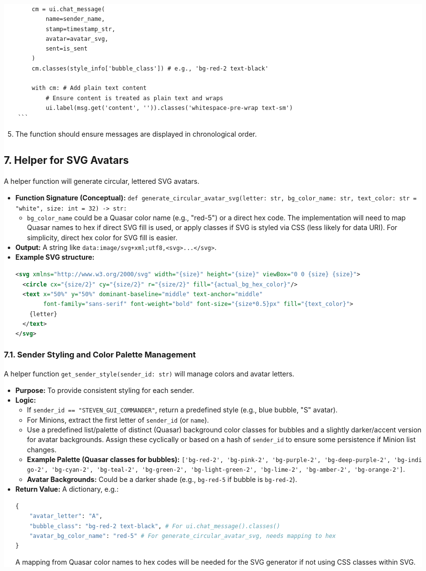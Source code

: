             cm = ui.chat_message(
                name=sender_name,
                stamp=timestamp_str,
                avatar=avatar_svg,
                sent=is_sent
            )
            cm.classes(style_info['bubble_class']) # e.g., 'bg-red-2 text-black'
            
            with cm: # Add plain text content
                # Ensure content is treated as plain text and wraps
                ui.label(msg.get('content', '')).classes('whitespace-pre-wrap text-sm')
        ```
5.  The function should ensure messages are displayed in chronological order.

## 7. Helper for SVG Avatars

A helper function will generate circular, lettered SVG avatars.

*   **Function Signature (Conceptual):** `def generate_circular_avatar_svg(letter: str, bg_color_name: str, text_color: str = "white", size: int = 32) -> str:`
    *   `bg_color_name` could be a Quasar color name (e.g., "red-5") or a direct hex code. The implementation will need to map Quasar names to hex if direct SVG fill is used, or apply classes if SVG is styled via CSS (less likely for data URI). For simplicity, direct hex color for SVG fill is easier.
*   **Output:** A string like `data:image/svg+xml;utf8,<svg>...</svg>`.
*   **Example SVG structure:**
    ```xml
    <svg xmlns="http://www.w3.org/2000/svg" width="{size}" height="{size}" viewBox="0 0 {size} {size}">
      <circle cx="{size/2}" cy="{size/2}" r="{size/2}" fill="{actual_bg_hex_color}"/>
      <text x="50%" y="50%" dominant-baseline="middle" text-anchor="middle"
            font-family="sans-serif" font-weight="bold" font-size="{size*0.5}px" fill="{text_color}">
        {letter}
      </text>
    </svg>
    ```

### 7.1. Sender Styling and Color Palette Management

A helper function `get_sender_style(sender_id: str)` will manage colors and avatar letters.

*   **Purpose:** To provide consistent styling for each sender.
*   **Logic:**
    *   If `sender_id == "STEVEN_GUI_COMMANDER"`, return a predefined style (e.g., blue bubble, "S" avatar).
    *   For Minions, extract the first letter of `sender_id` (or `name`).
    *   Use a predefined list/palette of distinct (Quasar) background color classes for bubbles and a slightly darker/accent version for avatar backgrounds. Assign these cyclically or based on a hash of `sender_id` to ensure some persistence if Minion list changes.
    *   **Example Palette (Quasar classes for bubbles):** `['bg-red-2', 'bg-pink-2', 'bg-purple-2', 'bg-deep-purple-2', 'bg-indigo-2', 'bg-cyan-2', 'bg-teal-2', 'bg-green-2', 'bg-light-green-2', 'bg-lime-2', 'bg-amber-2', 'bg-orange-2']`.
    *   **Avatar Backgrounds:** Could be a darker shade (e.g., `bg-red-5` if bubble is `bg-red-2`).
*   **Return Value:** A dictionary, e.g.:
    ```python
    {
        "avatar_letter": "A",
        "bubble_class": "bg-red-2 text-black", # For ui.chat_message().classes()
        "avatar_bg_color_name": "red-5" # For generate_circular_avatar_svg, needs mapping to hex
    }
    ```
    A mapping from Quasar color names to hex codes will be needed for the SVG generator if not using CSS classes within SVG.
